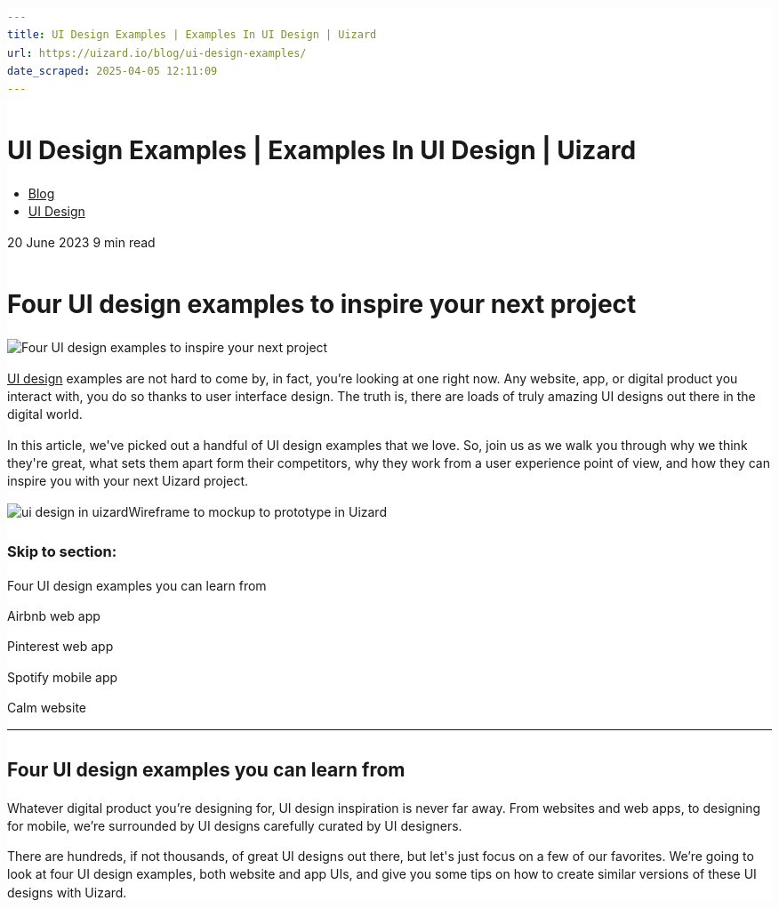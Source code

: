```yaml
---
title: UI Design Examples | Examples In UI Design | Uizard
url: https://uizard.io/blog/ui-design-examples/
date_scraped: 2025-04-05 12:11:09
---
```


# UI Design Examples | Examples In UI Design | Uizard

  * [Blog](https://uizard.io/blog/)
  * [UI Design](/blog/tag/ui-design/)

20 June 2023 9 min read

# Four UI design examples to inspire your next project

![Four UI design examples to inspire your next project](/blog/content/images/size/w730/2023/06/BLOG_230620_4UIDesignExamples_Blog.webp)

[UI design](https://uizard.io/templates/) examples are not hard to come by, in fact, you’re looking at one right now. Any website, app, or digital product you interact with, you do so thanks to user interface design. The truth is, there are loads of truly amazing UI designs out there in the digital world.

In this article, we've picked out a handful of UI design examples that we love. So, join us as we walk you through why we think they're great, what sets them apart form their competitors, why they work from a user experience point of view, and how they can inspire you with your next Uizard project.

![ui design in uizard](https://uizard.io/blog/content/images/2023/07/landing-image-a-2.jpg)Wireframe to mockup to prototype in Uizard

### Skip to section:

Four UI design examples you can learn from

Airbnb web app

Pinterest web app

Spotify mobile app

Calm website

* * *

## Four UI design examples you can learn from

Whatever digital product you’re designing for, UI design inspiration is never far away. From websites and web apps, to designing for mobile, we’re surrounded by UI designs carefully curated by UI designers.

There are hundreds, if not thousands, of great UI designs out there, but let's just focus on a few of our favorites. We’re going to look at four UI design examples, both website and app UIs, and give you some tips on how to create similar versions of these UI designs with Uizard.
